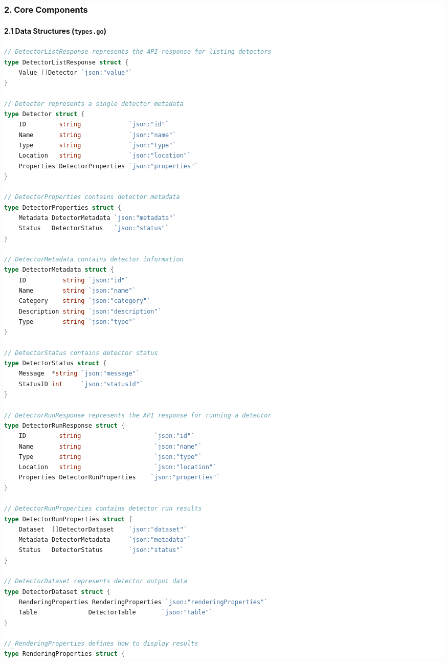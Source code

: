 ### 2. Core Components

#### 2.1 Data Structures (`types.go`)
```go
// DetectorListResponse represents the API response for listing detectors
type DetectorListResponse struct {
    Value []Detector `json:"value"`
}

// Detector represents a single detector metadata
type Detector struct {
    ID         string             `json:"id"`
    Name       string             `json:"name"`
    Type       string             `json:"type"`
    Location   string             `json:"location"`
    Properties DetectorProperties `json:"properties"`
}

// DetectorProperties contains detector metadata
type DetectorProperties struct {
    Metadata DetectorMetadata `json:"metadata"`
    Status   DetectorStatus   `json:"status"`
}

// DetectorMetadata contains detector information
type DetectorMetadata struct {
    ID          string `json:"id"`
    Name        string `json:"name"`
    Category    string `json:"category"`
    Description string `json:"description"`
    Type        string `json:"type"`
}

// DetectorStatus contains detector status
type DetectorStatus struct {
    Message  *string `json:"message"`
    StatusID int     `json:"statusId"`
}

// DetectorRunResponse represents the API response for running a detector
type DetectorRunResponse struct {
    ID         string                    `json:"id"`
    Name       string                    `json:"name"`
    Type       string                    `json:"type"`
    Location   string                    `json:"location"`
    Properties DetectorRunProperties    `json:"properties"`
}

// DetectorRunProperties contains detector run results
type DetectorRunProperties struct {
    Dataset  []DetectorDataset    `json:"dataset"`
    Metadata DetectorMetadata     `json:"metadata"`
    Status   DetectorStatus       `json:"status"`
}

// DetectorDataset represents detector output data
type DetectorDataset struct {
    RenderingProperties RenderingProperties `json:"renderingProperties"`
    Table              DetectorTable       `json:"table"`
}

// RenderingProperties defines how to display results
type RenderingProperties struct {
```